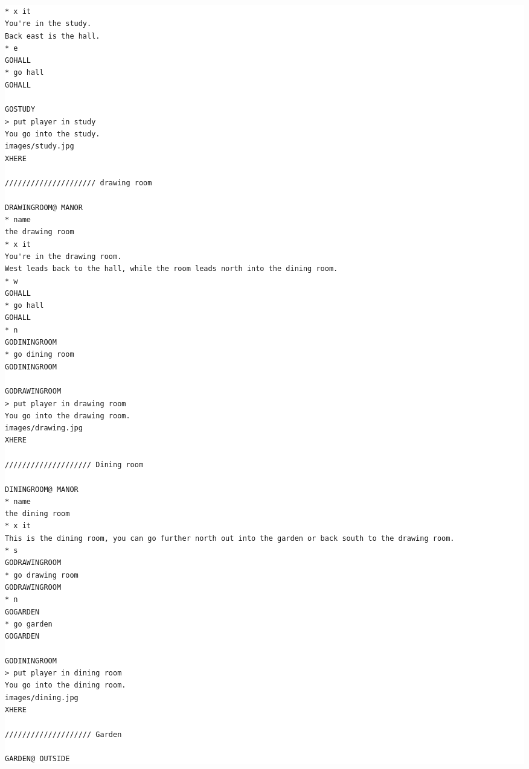 ````
* x it
You're in the study.
Back east is the hall.
* e
GOHALL
* go hall
GOHALL

GOSTUDY
> put player in study
You go into the study.
images/study.jpg
XHERE

///////////////////// drawing room

DRAWINGROOM@ MANOR
* name
the drawing room
* x it
You're in the drawing room.
West leads back to the hall, while the room leads north into the dining room.
* w
GOHALL
* go hall
GOHALL
* n
GODININGROOM
* go dining room
GODININGROOM

GODRAWINGROOM
> put player in drawing room
You go into the drawing room.
images/drawing.jpg
XHERE

//////////////////// Dining room

DININGROOM@ MANOR
* name
the dining room
* x it
This is the dining room, you can go further north out into the garden or back south to the drawing room.
* s
GODRAWINGROOM
* go drawing room
GODRAWINGROOM
* n
GOGARDEN
* go garden
GOGARDEN

GODININGROOM
> put player in dining room
You go into the dining room.
images/dining.jpg
XHERE

//////////////////// Garden

GARDEN@ OUTSIDE
````